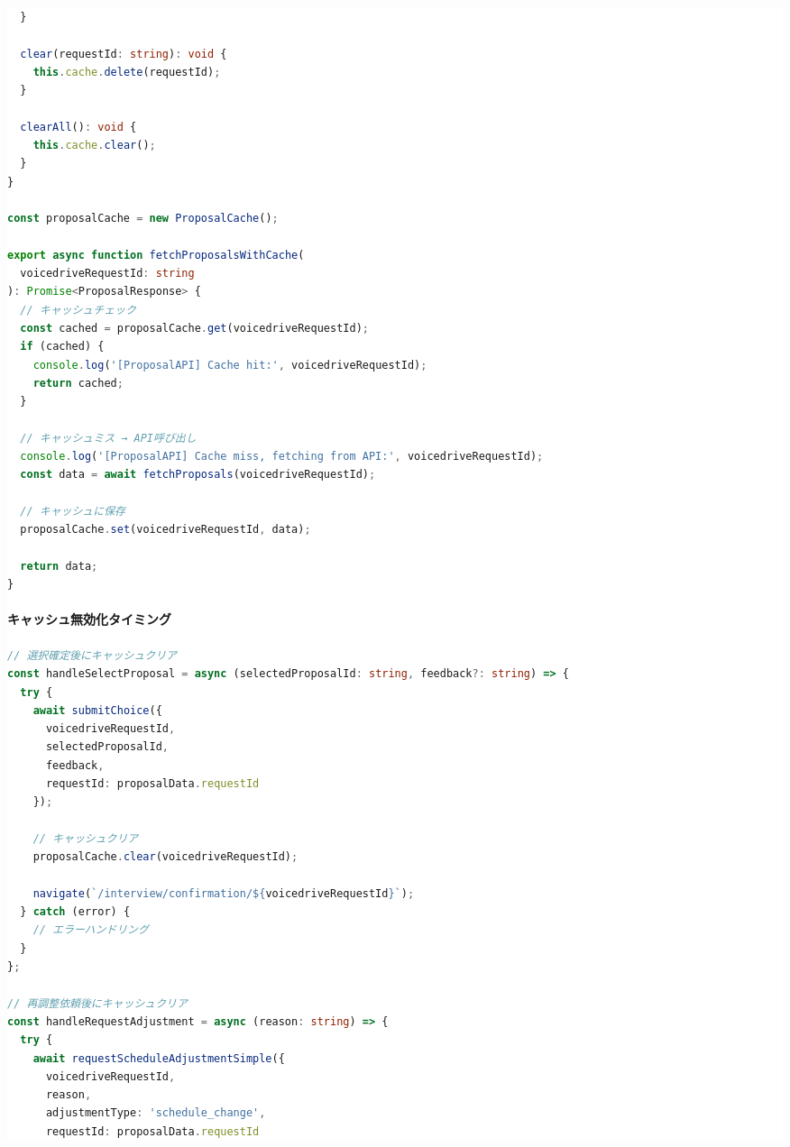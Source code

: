 ```typescript
  }

  clear(requestId: string): void {
    this.cache.delete(requestId);
  }

  clearAll(): void {
    this.cache.clear();
  }
}

const proposalCache = new ProposalCache();

export async function fetchProposalsWithCache(
  voicedriveRequestId: string
): Promise<ProposalResponse> {
  // キャッシュチェック
  const cached = proposalCache.get(voicedriveRequestId);
  if (cached) {
    console.log('[ProposalAPI] Cache hit:', voicedriveRequestId);
    return cached;
  }

  // キャッシュミス → API呼び出し
  console.log('[ProposalAPI] Cache miss, fetching from API:', voicedriveRequestId);
  const data = await fetchProposals(voicedriveRequestId);

  // キャッシュに保存
  proposalCache.set(voicedriveRequestId, data);

  return data;
}
```

#### キャッシュ無効化タイミング

```typescript
// 選択確定後にキャッシュクリア
const handleSelectProposal = async (selectedProposalId: string, feedback?: string) => {
  try {
    await submitChoice({
      voicedriveRequestId,
      selectedProposalId,
      feedback,
      requestId: proposalData.requestId
    });

    // キャッシュクリア
    proposalCache.clear(voicedriveRequestId);

    navigate(`/interview/confirmation/${voicedriveRequestId}`);
  } catch (error) {
    // エラーハンドリング
  }
};

// 再調整依頼後にキャッシュクリア
const handleRequestAdjustment = async (reason: string) => {
  try {
    await requestScheduleAdjustmentSimple({
      voicedriveRequestId,
      reason,
      adjustmentType: 'schedule_change',
      requestId: proposalData.requestId
```